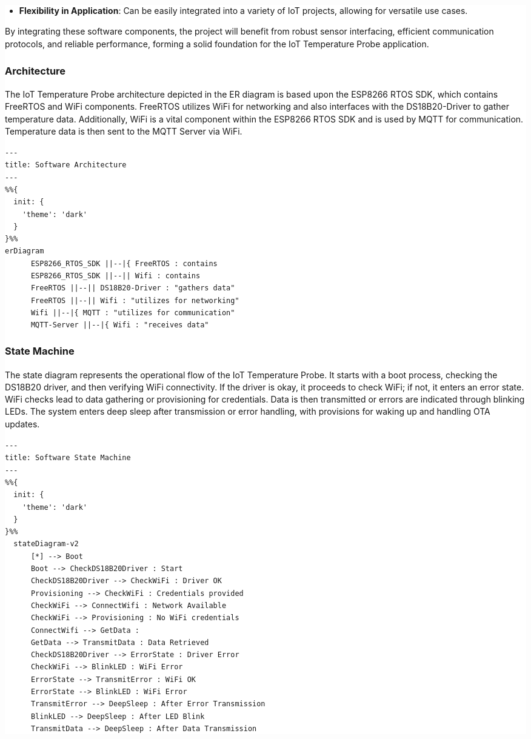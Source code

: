 - **Flexibility in Application**: Can be easily integrated into a variety of IoT projects, allowing for versatile use cases.

By integrating these software components, the project will benefit from robust sensor interfacing, efficient communication protocols, and reliable performance, forming a solid foundation for the IoT Temperature Probe application.

### Architecture
The IoT Temperature Probe architecture depicted in the ER diagram is based upon the ESP8266 RTOS SDK, which contains FreeRTOS and WiFi components. FreeRTOS utilizes WiFi for networking and also interfaces with the DS18B20-Driver to gather temperature data. Additionally, WiFi is a vital component within the ESP8266 RTOS SDK and is used by MQTT for communication. Temperature data is then sent to the MQTT Server via WiFi.

```mermaid
---
title: Software Architecture
---
%%{
  init: {
    'theme': 'dark'
  }
}%%  
erDiagram
      ESP8266_RTOS_SDK ||--|{ FreeRTOS : contains
      ESP8266_RTOS_SDK ||--|| Wifi : contains
      FreeRTOS ||--|| DS18B20-Driver : "gathers data"
      FreeRTOS ||--|| Wifi : "utilizes for networking"
      Wifi ||--|{ MQTT : "utilizes for communication"
      MQTT-Server ||--|{ Wifi : "receives data"
```

### State Machine
The state diagram represents the operational flow of the IoT Temperature Probe. It starts with a boot process, checking the DS18B20 driver, and then verifying WiFi connectivity. If the driver is okay, it proceeds to check WiFi; if not, it enters an error state. WiFi checks lead to data gathering or provisioning for credentials. Data is then transmitted or errors are indicated through blinking LEDs. The system enters deep sleep after transmission or error handling, with provisions for waking up and handling OTA updates.

```mermaid
---
title: Software State Machine
---
%%{
  init: {
    'theme': 'dark'
  }
}%%  
  stateDiagram-v2
      [*] --> Boot
      Boot --> CheckDS18B20Driver : Start
      CheckDS18B20Driver --> CheckWiFi : Driver OK
      Provisioning --> CheckWiFi : Credentials provided
      CheckWiFi --> ConnectWifi : Network Available
      CheckWiFi --> Provisioning : No WiFi credentials
      ConnectWifi --> GetData : 
      GetData --> TransmitData : Data Retrieved
      CheckDS18B20Driver --> ErrorState : Driver Error
      CheckWiFi --> BlinkLED : WiFi Error
      ErrorState --> TransmitError : WiFi OK
      ErrorState --> BlinkLED : WiFi Error
      TransmitError --> DeepSleep : After Error Transmission
      BlinkLED --> DeepSleep : After LED Blink
      TransmitData --> DeepSleep : After Data Transmission
```